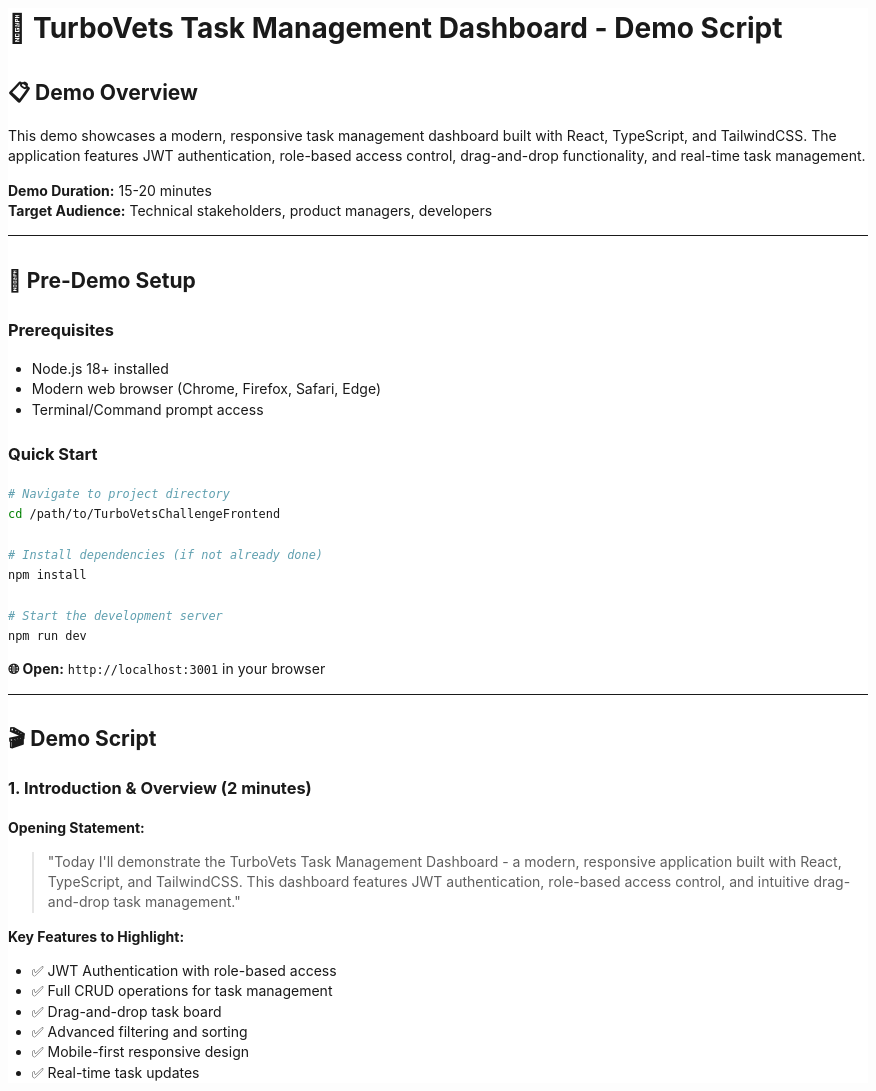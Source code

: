 # 🎯 TurboVets Task Management Dashboard - Demo Script

## 📋 Demo Overview

This demo showcases a modern, responsive task management dashboard built with React, TypeScript, and TailwindCSS. The application features JWT authentication, role-based access control, drag-and-drop functionality, and real-time task management.

**Demo Duration:** 15-20 minutes  
**Target Audience:** Technical stakeholders, product managers, developers

---

## 🚀 Pre-Demo Setup

### Prerequisites
- Node.js 18+ installed
- Modern web browser (Chrome, Firefox, Safari, Edge)
- Terminal/Command prompt access

### Quick Start
```bash
# Navigate to project directory
cd /path/to/TurboVetsChallengeFrontend

# Install dependencies (if not already done)
npm install

# Start the development server
npm run dev
```

**🌐 Open:** `http://localhost:3001` in your browser

---

## 🎬 Demo Script

### 1. Introduction & Overview (2 minutes)

**Opening Statement:**
> "Today I'll demonstrate the TurboVets Task Management Dashboard - a modern, responsive application built with React, TypeScript, and TailwindCSS. This dashboard features JWT authentication, role-based access control, and intuitive drag-and-drop task management."

**Key Features to Highlight:**
- ✅ JWT Authentication with role-based access
- ✅ Full CRUD operations for task management
- ✅ Drag-and-drop task board
- ✅ Advanced filtering and sorting
- ✅ Mobile-first responsive design
- ✅ Real-time task updates
